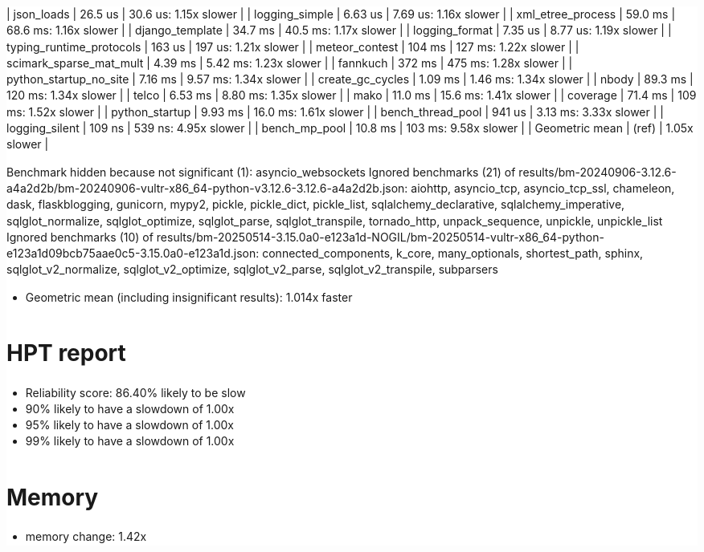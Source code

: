 | json_loads                 | 26.5 us                                                | 30.6 us: 1.15x slower                                                 |
| logging_simple             | 6.63 us                                                | 7.69 us: 1.16x slower                                                 |
| xml_etree_process          | 59.0 ms                                                | 68.6 ms: 1.16x slower                                                 |
| django_template            | 34.7 ms                                                | 40.5 ms: 1.17x slower                                                 |
| logging_format             | 7.35 us                                                | 8.77 us: 1.19x slower                                                 |
| typing_runtime_protocols   | 163 us                                                 | 197 us: 1.21x slower                                                  |
| meteor_contest             | 104 ms                                                 | 127 ms: 1.22x slower                                                  |
| scimark_sparse_mat_mult    | 4.39 ms                                                | 5.42 ms: 1.23x slower                                                 |
| fannkuch                   | 372 ms                                                 | 475 ms: 1.28x slower                                                  |
| python_startup_no_site     | 7.16 ms                                                | 9.57 ms: 1.34x slower                                                 |
| create_gc_cycles           | 1.09 ms                                                | 1.46 ms: 1.34x slower                                                 |
| nbody                      | 89.3 ms                                                | 120 ms: 1.34x slower                                                  |
| telco                      | 6.53 ms                                                | 8.80 ms: 1.35x slower                                                 |
| mako                       | 11.0 ms                                                | 15.6 ms: 1.41x slower                                                 |
| coverage                   | 71.4 ms                                                | 109 ms: 1.52x slower                                                  |
| python_startup             | 9.93 ms                                                | 16.0 ms: 1.61x slower                                                 |
| bench_thread_pool          | 941 us                                                 | 3.13 ms: 3.33x slower                                                 |
| logging_silent             | 109 ns                                                 | 539 ns: 4.95x slower                                                  |
| bench_mp_pool              | 10.8 ms                                                | 103 ms: 9.58x slower                                                  |
| Geometric mean             | (ref)                                                  | 1.05x slower                                                          |

Benchmark hidden because not significant (1): asyncio_websockets
Ignored benchmarks (21) of results/bm-20240906-3.12.6-a4a2d2b/bm-20240906-vultr-x86_64-python-v3.12.6-3.12.6-a4a2d2b.json: aiohttp, asyncio_tcp, asyncio_tcp_ssl, chameleon, dask, flaskblogging, gunicorn, mypy2, pickle, pickle_dict, pickle_list, sqlalchemy_declarative, sqlalchemy_imperative, sqlglot_normalize, sqlglot_optimize, sqlglot_parse, sqlglot_transpile, tornado_http, unpack_sequence, unpickle, unpickle_list
Ignored benchmarks (10) of results/bm-20250514-3.15.0a0-e123a1d-NOGIL/bm-20250514-vultr-x86_64-python-e123a1d09bcb75aae0c5-3.15.0a0-e123a1d.json: connected_components, k_core, many_optionals, shortest_path, sphinx, sqlglot_v2_normalize, sqlglot_v2_optimize, sqlglot_v2_parse, sqlglot_v2_transpile, subparsers

- Geometric mean (including insignificant results): 1.014x faster

# HPT report

- Reliability score: 86.40% likely to be slow
- 90% likely to have a slowdown of 1.00x
- 95% likely to have a slowdown of 1.00x
- 99% likely to have a slowdown of 1.00x

# Memory
- memory change: 1.42x